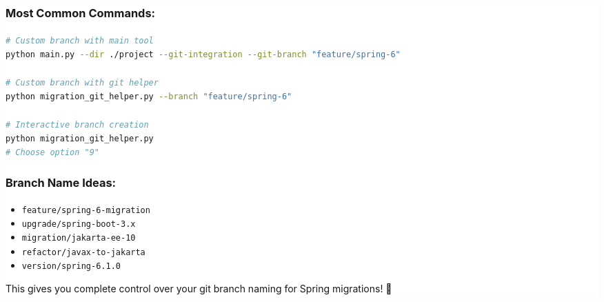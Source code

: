 ### **Most Common Commands:**
```bash
# Custom branch with main tool
python main.py --dir ./project --git-integration --git-branch "feature/spring-6"

# Custom branch with git helper
python migration_git_helper.py --branch "feature/spring-6"

# Interactive branch creation
python migration_git_helper.py
# Choose option "9"
```

### **Branch Name Ideas:**
- `feature/spring-6-migration`
- `upgrade/spring-boot-3.x`
- `migration/jakarta-ee-10`
- `refactor/javax-to-jakarta`
- `version/spring-6.1.0`

This gives you complete control over your git branch naming for Spring migrations! 🎯 
